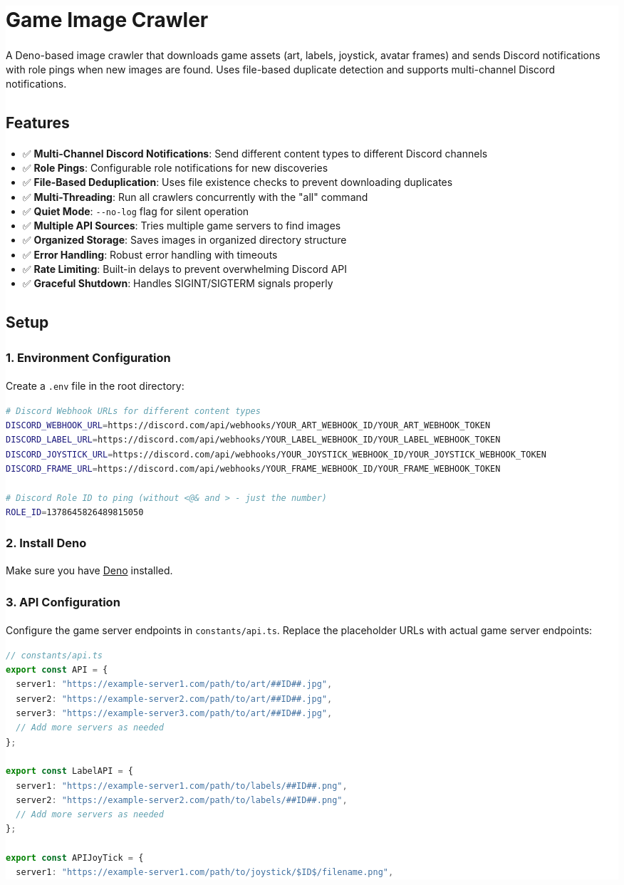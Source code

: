 # Game Image Crawler

A Deno-based image crawler that downloads game assets (art, labels, joystick, avatar frames) and sends Discord notifications with role pings when new images are found. Uses file-based duplicate detection and supports multi-channel Discord notifications.

## Features

- ✅ **Multi-Channel Discord Notifications**: Send different content types to different Discord channels
- ✅ **Role Pings**: Configurable role notifications for new discoveries
- ✅ **File-Based Deduplication**: Uses file existence checks to prevent downloading duplicates
- ✅ **Multi-Threading**: Run all crawlers concurrently with the "all" command
- ✅ **Quiet Mode**: `--no-log` flag for silent operation
- ✅ **Multiple API Sources**: Tries multiple game servers to find images
- ✅ **Organized Storage**: Saves images in organized directory structure
- ✅ **Error Handling**: Robust error handling with timeouts
- ✅ **Rate Limiting**: Built-in delays to prevent overwhelming Discord API
- ✅ **Graceful Shutdown**: Handles SIGINT/SIGTERM signals properly

## Setup

### 1. Environment Configuration

Create a `.env` file in the root directory:

```bash
# Discord Webhook URLs for different content types
DISCORD_WEBHOOK_URL=https://discord.com/api/webhooks/YOUR_ART_WEBHOOK_ID/YOUR_ART_WEBHOOK_TOKEN
DISCORD_LABEL_URL=https://discord.com/api/webhooks/YOUR_LABEL_WEBHOOK_ID/YOUR_LABEL_WEBHOOK_TOKEN
DISCORD_JOYSTICK_URL=https://discord.com/api/webhooks/YOUR_JOYSTICK_WEBHOOK_ID/YOUR_JOYSTICK_WEBHOOK_TOKEN
DISCORD_FRAME_URL=https://discord.com/api/webhooks/YOUR_FRAME_WEBHOOK_ID/YOUR_FRAME_WEBHOOK_TOKEN

# Discord Role ID to ping (without <@& and > - just the number)
ROLE_ID=1378645826489815050
```

### 2. Install Deno

Make sure you have [Deno](https://deno.land/) installed.

### 3. API Configuration

Configure the game server endpoints in `constants/api.ts`. Replace the placeholder URLs with actual game server endpoints:

```typescript
// constants/api.ts
export const API = {
  server1: "https://example-server1.com/path/to/art/##ID##.jpg",
  server2: "https://example-server2.com/path/to/art/##ID##.jpg",
  server3: "https://example-server3.com/path/to/art/##ID##.jpg",
  // Add more servers as needed
};

export const LabelAPI = {
  server1: "https://example-server1.com/path/to/labels/##ID##.png",
  server2: "https://example-server2.com/path/to/labels/##ID##.png",
  // Add more servers as needed
};

export const APIJoyTick = {
  server1: "https://example-server1.com/path/to/joystick/$ID$/filename.png",
```